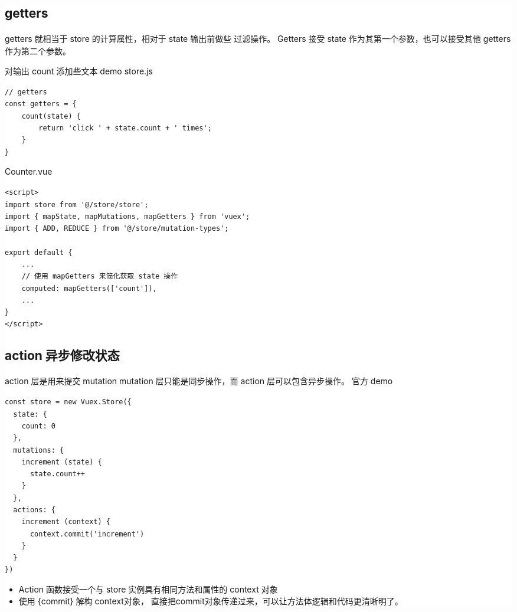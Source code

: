 ## getters
getters 就相当于 store 的计算属性，相对于 state 输出前做些 过滤操作。
Getters 接受 state 作为其第一个参数，也可以接受其他 getters 作为第二个参数。

对输出 count 添加些文本 demo
store.js
```
// getters
const getters = {
    count(state) {
        return 'click ' + state.count + ' times';
    }
}
```
Counter.vue
```
<script>
import store from '@/store/store';
import { mapState, mapMutations, mapGetters } from 'vuex';
import { ADD, REDUCE } from '@/store/mutation-types';

export default {
    ...
    // 使用 mapGetters 来简化获取 state 操作
    computed: mapGetters(['count']),
    ...
}
</script>
```

## action 异步修改状态
action 层是用来提交 mutation
mutation 层只能是同步操作，而 action 层可以包含异步操作。
官方 demo
```
const store = new Vuex.Store({
  state: {
    count: 0
  },
  mutations: {
    increment (state) {
      state.count++
    }
  },
  actions: {
    increment (context) {
      context.commit('increment')
    }
  }
})
```
- Action 函数接受一个与 store 实例具有相同方法和属性的 context 对象
- 使用 {commit} 解构 context对象， 直接把commit对象传递过来，可以让方法体逻辑和代码更清晰明了。
